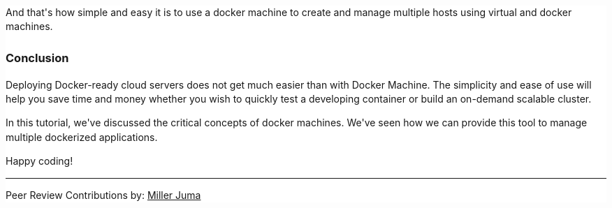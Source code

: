 And that's how simple and easy it is to use a docker machine to create and manage multiple hosts using virtual and docker machines.

### Conclusion
Deploying Docker-ready cloud servers does not get much easier than with Docker Machine. The simplicity and ease of use will help you save time and money whether you wish to quickly test a developing container or build an on-demand scalable cluster.

In this tutorial, we've discussed the critical concepts of docker machines. We've seen how we can provide this tool to manage multiple dockerized applications.  

Happy coding!

---
Peer Review Contributions by: [Miller Juma](/engineering-education/content/authors/miller-juma/)
